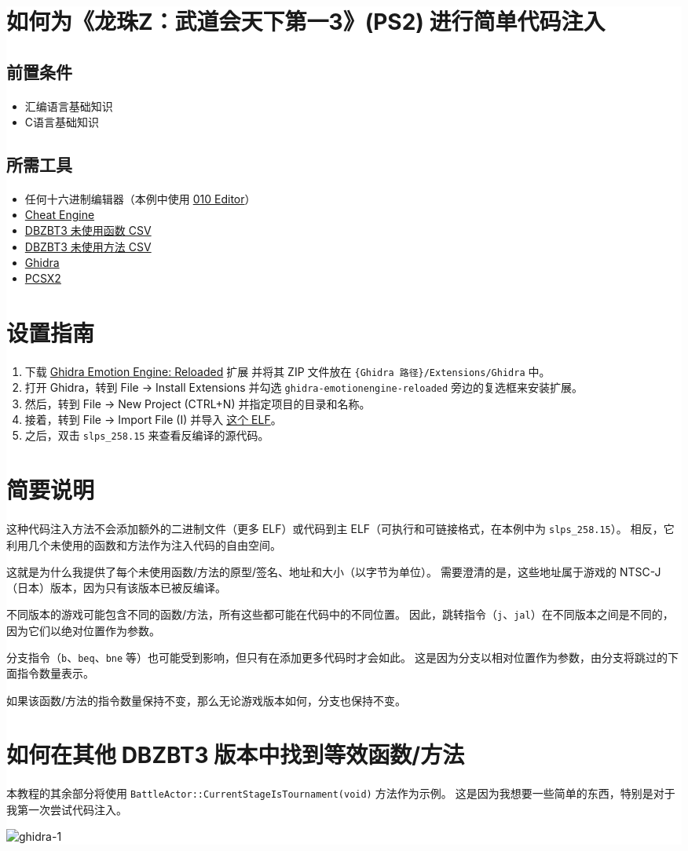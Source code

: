 # 如何为《龙珠Z：武道会天下第一3》(PS2) 进行简单代码注入

## 前置条件
* 汇编语言基础知识
* C语言基础知识

## 所需工具
* 任何十六进制编辑器（本例中使用 [010 Editor](https://www.sweetscape.com/download/010editor/)）
* [Cheat Engine](https://github.com/cheat-engine/cheat-engine)
* [DBZBT3 未使用函数 CSV](https://github.com/ViveTheModder/dbzbt3-research/blob/main/code-injection/csv/dbzbt3-unused-functions.csv)
* [DBZBT3 未使用方法 CSV](https://github.com/ViveTheModder/dbzbt3-research/blob/main/code-injection/csv/dbzbt3-unused-methods.csv)
* [Ghidra](https://github.com/NationalSecurityAgency/ghidra/releases)
* [PCSX2](https://github.com/PCSX2/pcsx2/releases)

# 设置指南
1. 下载 [Ghidra Emotion Engine: Reloaded](https://github.com/chaoticgd/ghidra-emotionengine-reloaded/releases/tag/v2.1.12) 扩展
并将其 ZIP 文件放在 ``{Ghidra 路径}/Extensions/Ghidra`` 中。
2. 打开 Ghidra，转到 File -> Install Extensions 并勾选 ``ghidra-emotionengine-reloaded`` 旁边的复选框来安装扩展。
3. 然后，转到 File -> New Project (CTRL+N) 并指定项目的目录和名称。
4. 接着，转到 File -> Import File (I) 并导入 [这个 ELF](https://github.com/HiroTex/dbz3_sc/blob/main/ghidra/slps_258.15.gzf)。
5. 之后，双击 ``slps_258.15`` 来查看反编译的源代码。

# 简要说明
这种代码注入方法不会添加额外的二进制文件（更多 ELF）或代码到主 ELF（可执行和可链接格式，在本例中为 ``slps_258.15``）。
相反，它利用几个未使用的函数和方法作为注入代码的自由空间。

这就是为什么我提供了每个未使用函数/方法的原型/签名、地址和大小（以字节为单位）。
需要澄清的是，这些地址属于游戏的 NTSC-J（日本）版本，因为只有该版本已被反编译。

不同版本的游戏可能包含不同的函数/方法，所有这些都可能在代码中的不同位置。
因此，跳转指令（``j``、``jal``）在不同版本之间是不同的，因为它们以绝对位置作为参数。

分支指令（``b``、``beq``、``bne`` 等）也可能受到影响，但只有在添加更多代码时才会如此。
这是因为分支以相对位置作为参数，由分支将跳过的下面指令数量表示。

如果该函数/方法的指令数量保持不变，那么无论游戏版本如何，分支也保持不变。

# 如何在其他 DBZBT3 版本中找到等效函数/方法
本教程的其余部分将使用 ``BattleActor::CurrentStageIsTournament(void)`` 方法作为示例。
这是因为我想要一些简单的东西，特别是对于我第一次尝试代码注入。

![ghidra-1](https://github.com/ViveTheModder/dbzbt3-research/blob/main/code-injection/img/ghidra-1.png)
